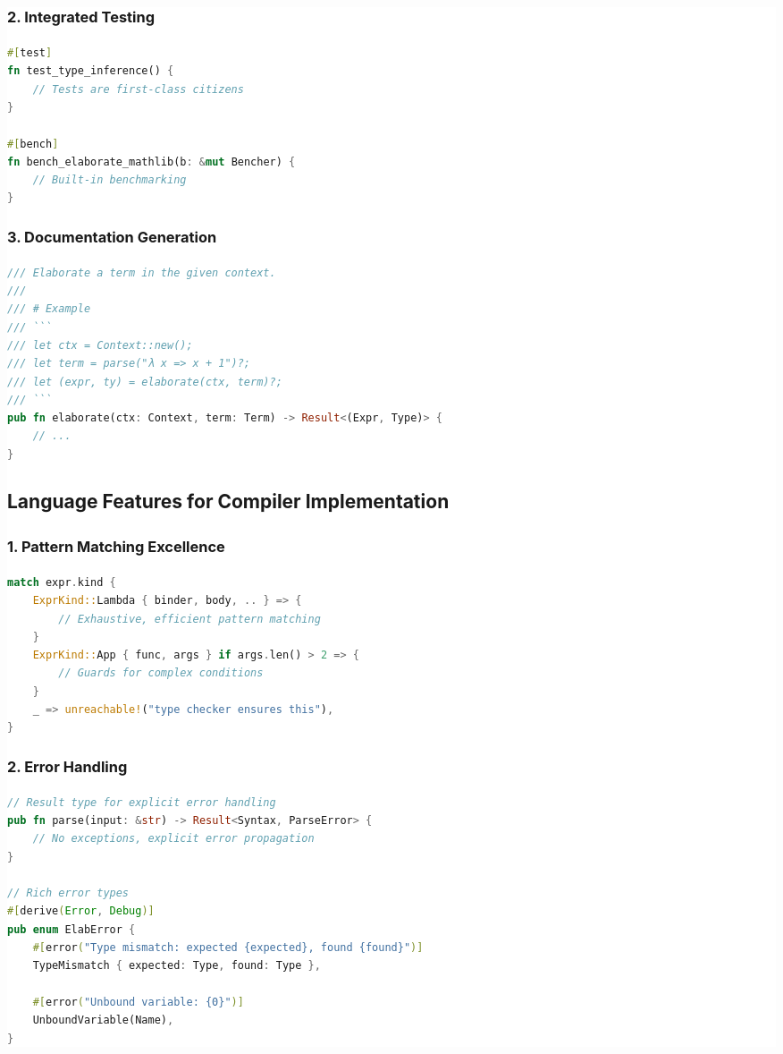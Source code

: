 ### 2. **Integrated Testing**
```rust
#[test]
fn test_type_inference() {
    // Tests are first-class citizens
}

#[bench]
fn bench_elaborate_mathlib(b: &mut Bencher) {
    // Built-in benchmarking
}
```

### 3. **Documentation Generation**
```rust
/// Elaborate a term in the given context.
/// 
/// # Example
/// ```
/// let ctx = Context::new();
/// let term = parse("λ x => x + 1")?;
/// let (expr, ty) = elaborate(ctx, term)?;
/// ```
pub fn elaborate(ctx: Context, term: Term) -> Result<(Expr, Type)> {
    // ...
}
```

## Language Features for Compiler Implementation

### 1. **Pattern Matching Excellence**
```rust
match expr.kind {
    ExprKind::Lambda { binder, body, .. } => {
        // Exhaustive, efficient pattern matching
    }
    ExprKind::App { func, args } if args.len() > 2 => {
        // Guards for complex conditions
    }
    _ => unreachable!("type checker ensures this"),
}
```

### 2. **Error Handling**
```rust
// Result type for explicit error handling
pub fn parse(input: &str) -> Result<Syntax, ParseError> {
    // No exceptions, explicit error propagation
}

// Rich error types
#[derive(Error, Debug)]
pub enum ElabError {
    #[error("Type mismatch: expected {expected}, found {found}")]
    TypeMismatch { expected: Type, found: Type },
    
    #[error("Unbound variable: {0}")]
    UnboundVariable(Name),
}
```
